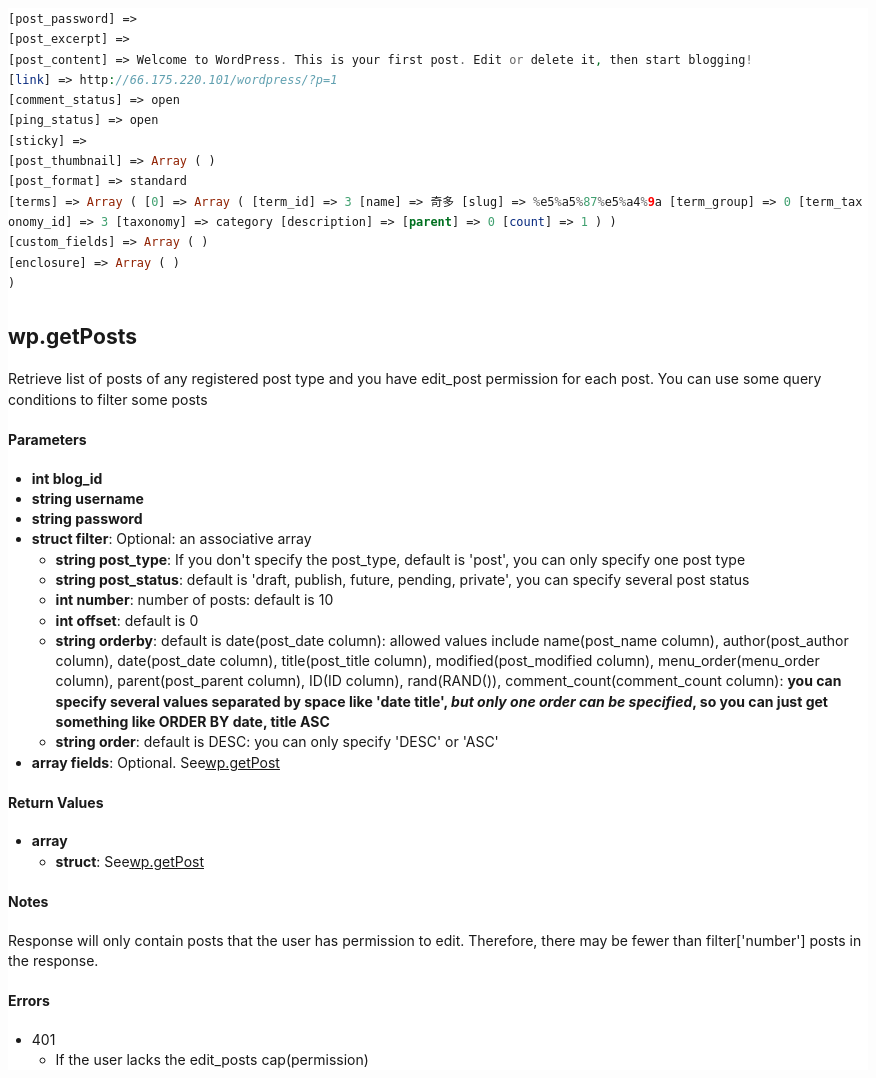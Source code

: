 ``` php
[post_password] => 
[post_excerpt] => 
[post_content] => Welcome to WordPress. This is your first post. Edit or delete it, then start blogging! 
[link] => http://66.175.220.101/wordpress/?p=1 
[comment_status] => open 
[ping_status] => open 
[sticky] => 
[post_thumbnail] => Array ( ) 
[post_format] => standard 
[terms] => Array ( [0] => Array ( [term_id] => 3 [name] => 奇多 [slug] => %e5%a5%87%e5%a4%9a [term_group] => 0 [term_taxonomy_id] => 3 [taxonomy] => category [description] => [parent] => 0 [count] => 1 ) ) 
[custom_fields] => Array ( ) 
[enclosure] => Array ( ) 
)
```

## <a id="wp.getPosts"></a>wp.getPosts
Retrieve list of posts of any registered post type and you have edit_post permission for each post. You can use some query conditions to filter some posts
#### Parameters
* **int blog_id**
* **string username**
* **string password**
* **struct filter**: Optional: an associative array
    * **string post_type**: If you don't specify the post_type, default is 'post', you can only specify one post type
    * **string post_status**: default is 'draft, publish, future, pending, private', you can specify several post status
    * **int number**: number of posts: default is 10
    * **int offset**: default is 0
    * **string orderby**: default is date(post_date column): allowed values include name(post_name column), author(post_author column), date(post_date column), title(post_title column), modified(post_modified column), menu_order(menu_order column), parent(post_parent column), ID(ID column), rand(RAND()), comment_count(comment_count column): **you can specify several values separated by space like 'date title', *but only one order can be specified*, so you can just get something like ORDER BY date, title ASC**
    * **string order**: default is DESC: you can only specify 'DESC' or 'ASC'
* **array fields**: Optional. See[wp.getPost](#wp.getPost)

#### Return Values
* **array**
    * **struct**: See[wp.getPost](#wp.getPost)

#### Notes
Response will only contain posts that the user has permission to edit. Therefore, there may be fewer than filter['number'] posts in the response.

#### Errors
* 401
    * If the user lacks the edit_posts cap(permission)
